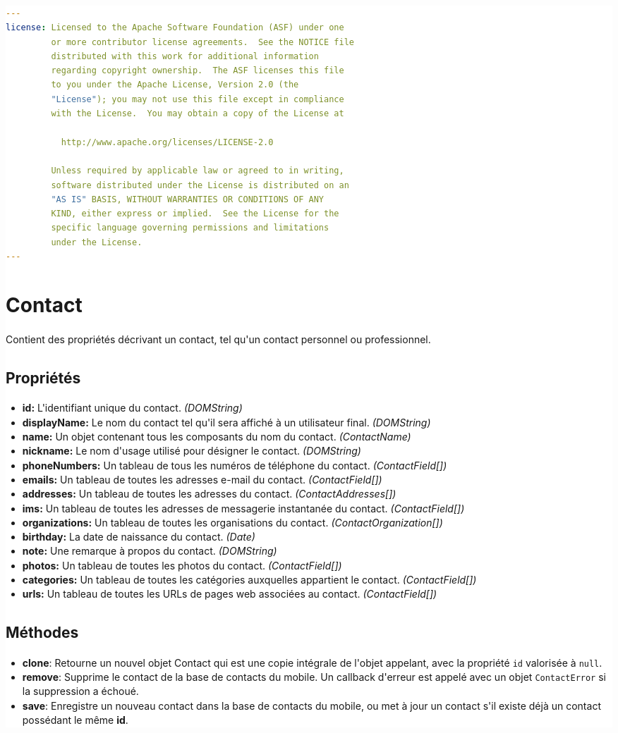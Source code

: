 ```yaml
---
license: Licensed to the Apache Software Foundation (ASF) under one
         or more contributor license agreements.  See the NOTICE file
         distributed with this work for additional information
         regarding copyright ownership.  The ASF licenses this file
         to you under the Apache License, Version 2.0 (the
         "License"); you may not use this file except in compliance
         with the License.  You may obtain a copy of the License at

           http://www.apache.org/licenses/LICENSE-2.0

         Unless required by applicable law or agreed to in writing,
         software distributed under the License is distributed on an
         "AS IS" BASIS, WITHOUT WARRANTIES OR CONDITIONS OF ANY
         KIND, either express or implied.  See the License for the
         specific language governing permissions and limitations
         under the License.
---
```


Contact
=======

Contient des propriétés décrivant un contact, tel qu'un contact personnel ou professionnel.

Propriétés
----------

- __id:__ L'identifiant unique du contact. _(DOMString)_
- __displayName:__ Le nom du contact tel qu'il sera affiché à un utilisateur final. _(DOMString)_
- __name:__ Un objet contenant tous les composants du nom du contact. _(ContactName)_
- __nickname:__ Le nom d'usage utilisé pour désigner le contact. _(DOMString)_
- __phoneNumbers:__ Un tableau de tous les numéros de téléphone du contact. _(ContactField[])_
- __emails:__ Un tableau de toutes les adresses e-mail du contact. _(ContactField[])_
- __addresses:__ Un tableau de toutes les adresses du contact. _(ContactAddresses[])_
- __ims:__ Un tableau de toutes les adresses de messagerie instantanée du contact. _(ContactField[])_
- __organizations:__ Un tableau de toutes les organisations du contact. _(ContactOrganization[])_
- __birthday:__ La date de naissance du contact. _(Date)_
- __note:__ Une remarque à propos du contact. _(DOMString)_
- __photos:__ Un tableau de toutes les photos du contact. _(ContactField[])_
- __categories:__ Un tableau de toutes les catégories auxquelles appartient le contact. _(ContactField[])_
- __urls:__ Un tableau de toutes les URLs de pages web associées au contact. _(ContactField[])_

Méthodes
--------

- __clone__: Retourne un nouvel objet Contact qui est une copie intégrale de l'objet appelant, avec la propriété `id` valorisée à `null`. 
- __remove__: Supprime le contact de la base de contacts du mobile. Un callback d'erreur est appelé avec un objet `ContactError` si la suppression a échoué.
- __save__: Enregistre un nouveau contact dans la base de contacts du mobile, ou met à jour un contact s'il existe déjà un contact possédant le même __id__.
